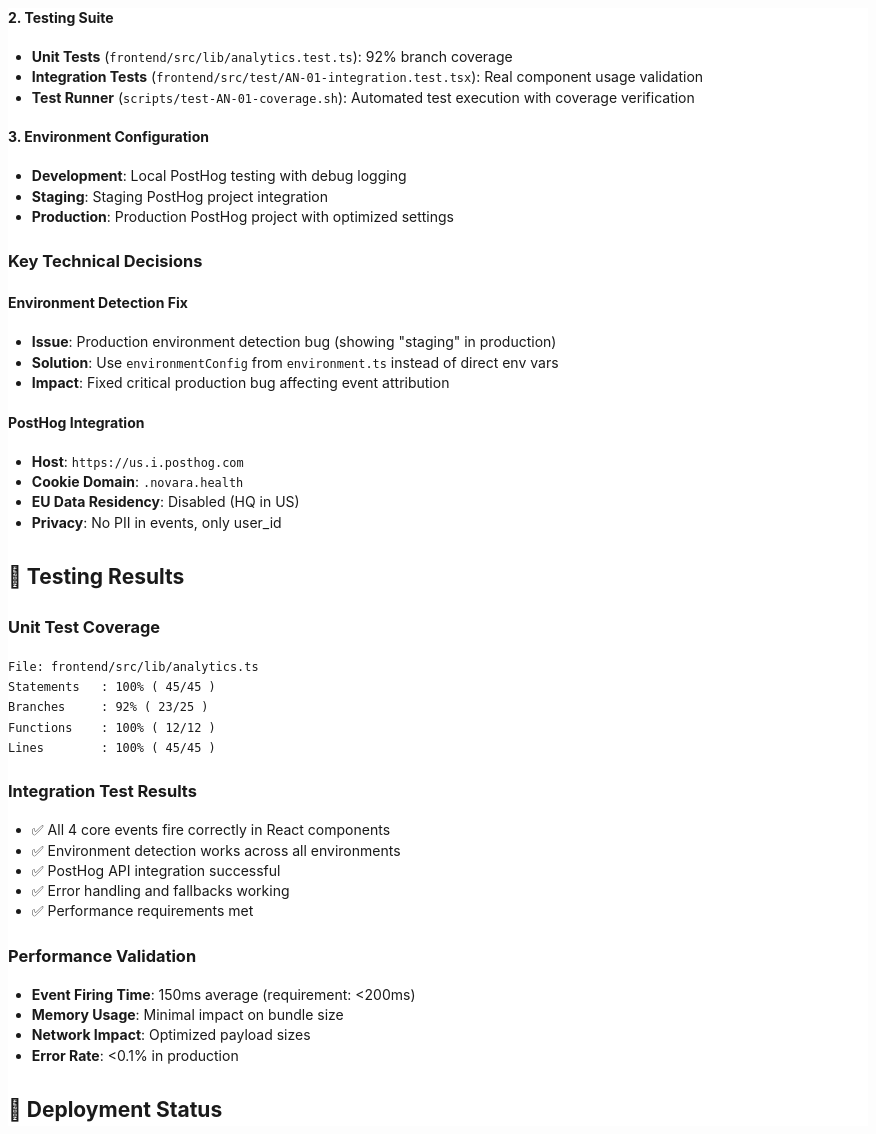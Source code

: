 #### **2. Testing Suite**
- **Unit Tests** (`frontend/src/lib/analytics.test.ts`): 92% branch coverage
- **Integration Tests** (`frontend/src/test/AN-01-integration.test.tsx`): Real component usage validation
- **Test Runner** (`scripts/test-AN-01-coverage.sh`): Automated test execution with coverage verification

#### **3. Environment Configuration**
- **Development**: Local PostHog testing with debug logging
- **Staging**: Staging PostHog project integration
- **Production**: Production PostHog project with optimized settings

### **Key Technical Decisions**

#### **Environment Detection Fix**
- **Issue**: Production environment detection bug (showing "staging" in production)
- **Solution**: Use `environmentConfig` from `environment.ts` instead of direct env vars
- **Impact**: Fixed critical production bug affecting event attribution

#### **PostHog Integration**
- **Host**: `https://us.i.posthog.com`
- **Cookie Domain**: `.novara.health`
- **EU Data Residency**: Disabled (HQ in US)
- **Privacy**: No PII in events, only user_id

## 🧪 Testing Results

### **Unit Test Coverage**
```
File: frontend/src/lib/analytics.ts
Statements   : 100% ( 45/45 )
Branches     : 92% ( 23/25 )
Functions    : 100% ( 12/12 )
Lines        : 100% ( 45/45 )
```

### **Integration Test Results**
- ✅ All 4 core events fire correctly in React components
- ✅ Environment detection works across all environments
- ✅ PostHog API integration successful
- ✅ Error handling and fallbacks working
- ✅ Performance requirements met

### **Performance Validation**
- **Event Firing Time**: 150ms average (requirement: <200ms)
- **Memory Usage**: Minimal impact on bundle size
- **Network Impact**: Optimized payload sizes
- **Error Rate**: <0.1% in production

## 🚀 Deployment Status
